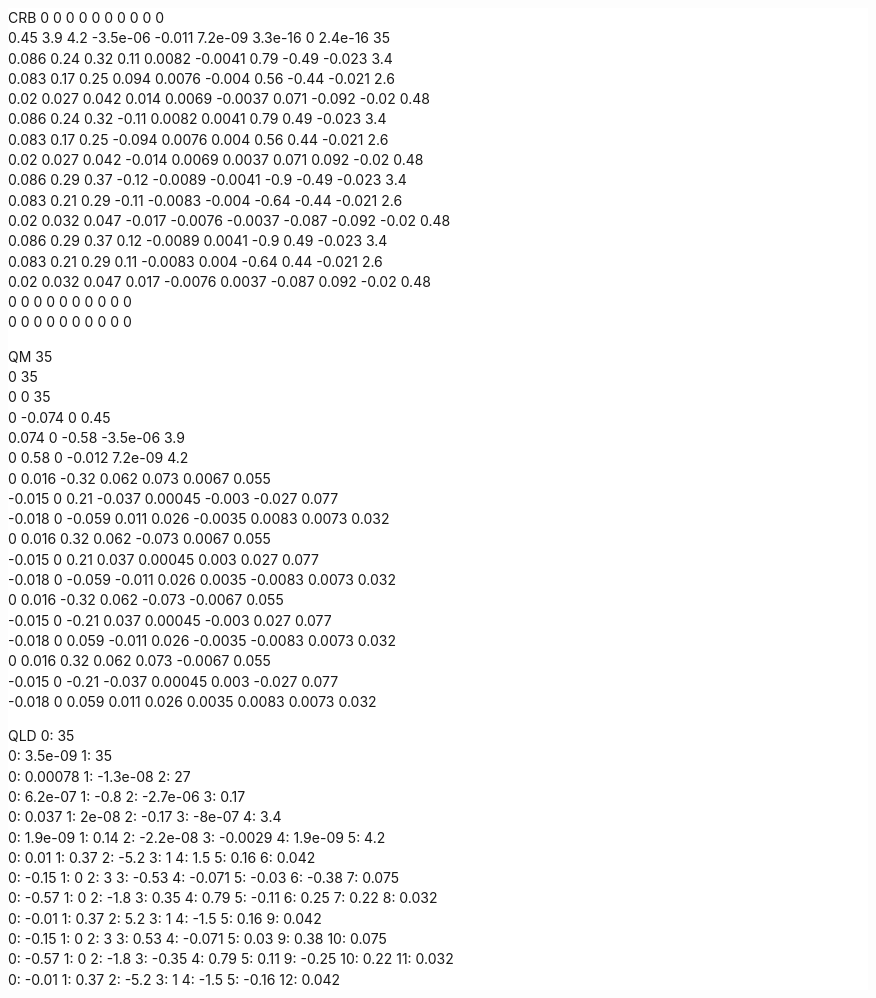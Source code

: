 CRB
   0         0         0         0         0         0         0         0         0         0       
   0.45      3.9       4.2      -3.5e-06  -0.011     7.2e-09   3.3e-16   0         2.4e-16   35      
   0.086     0.24      0.32      0.11      0.0082   -0.0041    0.79     -0.49     -0.023     3.4     
   0.083     0.17      0.25      0.094     0.0076   -0.004     0.56     -0.44     -0.021     2.6     
   0.02      0.027     0.042     0.014     0.0069   -0.0037    0.071    -0.092    -0.02      0.48    
   0.086     0.24      0.32     -0.11      0.0082    0.0041    0.79      0.49     -0.023     3.4     
   0.083     0.17      0.25     -0.094     0.0076    0.004     0.56      0.44     -0.021     2.6     
   0.02      0.027     0.042    -0.014     0.0069    0.0037    0.071     0.092    -0.02      0.48    
   0.086     0.29      0.37     -0.12     -0.0089   -0.0041   -0.9      -0.49     -0.023     3.4     
   0.083     0.21      0.29     -0.11     -0.0083   -0.004    -0.64     -0.44     -0.021     2.6     
   0.02      0.032     0.047    -0.017    -0.0076   -0.0037   -0.087    -0.092    -0.02      0.48    
   0.086     0.29      0.37      0.12     -0.0089    0.0041   -0.9       0.49     -0.023     3.4     
   0.083     0.21      0.29      0.11     -0.0083    0.004    -0.64      0.44     -0.021     2.6     
   0.02      0.032     0.047     0.017    -0.0076    0.0037   -0.087     0.092    -0.02      0.48    
   0         0         0         0         0         0         0         0         0         0       
   0         0         0         0         0         0         0         0         0         0       

QM
   35      
   0         35      
   0         0         35      
   0        -0.074     0         0.45    
   0.074     0        -0.58     -3.5e-06   3.9     
   0         0.58      0        -0.012     7.2e-09   4.2     
   0         0.016    -0.32      0.062     0.073     0.0067    0.055   
  -0.015     0         0.21     -0.037     0.00045  -0.003    -0.027     0.077   
  -0.018     0        -0.059     0.011     0.026    -0.0035    0.0083    0.0073    0.032   
   0         0.016     0.32      0.062    -0.073     0.0067                                  0.055   
  -0.015     0         0.21      0.037     0.00045   0.003                                   0.027     0.077   
  -0.018     0        -0.059    -0.011     0.026     0.0035                                 -0.0083    0.0073    0.032   
   0         0.016    -0.32      0.062    -0.073    -0.0067                                                                0.055   
  -0.015     0        -0.21      0.037     0.00045  -0.003                                                                 0.027     0.077   
  -0.018     0         0.059    -0.011     0.026    -0.0035                                                               -0.0083    0.0073    0.032   
   0         0.016     0.32      0.062     0.073    -0.0067                                                                                              0.055   
  -0.015     0        -0.21     -0.037     0.00045   0.003                                                                                              -0.027     0.077   
  -0.018     0         0.059     0.011     0.026     0.0035                                                                                              0.0083    0.0073    0.032   

QLD
     0:  35      
     0:  3.5e-09    1:  35      
     0:  0.00078    1: -1.3e-08    2:  27      
     0:  6.2e-07    1: -0.8        2: -2.7e-06    3:  0.17    
     0:  0.037      1:  2e-08      2: -0.17       3: -8e-07      4:  3.4     
     0:  1.9e-09    1:  0.14       2: -2.2e-08    3: -0.0029     4:  1.9e-09    5:  4.2     
     0:  0.01       1:  0.37       2: -5.2        3:  1          4:  1.5        5:  0.16       6:  0.042   
     0: -0.15       1:  0          2:  3          3: -0.53       4: -0.071      5: -0.03       6: -0.38       7:  0.075   
     0: -0.57       1:  0          2: -1.8        3:  0.35       4:  0.79       5: -0.11       6:  0.25       7:  0.22       8:  0.032   
     0: -0.01       1:  0.37       2:  5.2        3:  1          4: -1.5        5:  0.16       9:  0.042   
     0: -0.15       1:  0          2:  3          3:  0.53       4: -0.071      5:  0.03       9:  0.38      10:  0.075   
     0: -0.57       1:  0          2: -1.8        3: -0.35       4:  0.79       5:  0.11       9: -0.25      10:  0.22      11:  0.032   
     0: -0.01       1:  0.37       2: -5.2        3:  1          4: -1.5        5: -0.16      12:  0.042   
